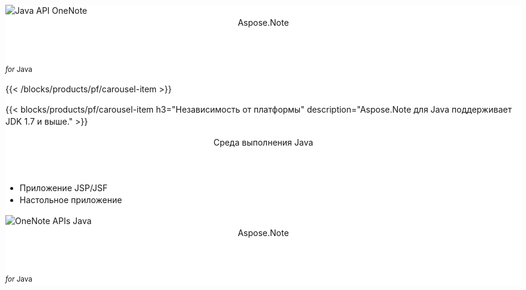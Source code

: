  </div>
 
 <div class="d1-logo">
  <img width="70" height="75" alt="Java API OneNote" src="https://www.aspose.cloud/templates/aspose/img/products/note/aspose_note-for-java.svg"/>
  <header>
   Aspose.Note
  </header>
  <footer>
   <small>
    <em>
     for
    </em>
    Java
   </small>
  </footer>
 </div>
 
</div>

{{< /blocks/products/pf/carousel-item >}}

{{< blocks/products/pf/carousel-item h3="Независимость от платформы" description="Aspose.Note для Java поддерживает JDK 1.7 и выше." >}}
<div class="diagram1 d1-java">
 <div class="d1-row">
  <div class="d1-col d1-left">
  </div>
  
  <div class="d1-col d1-right">
   <header>
    <i class="fa fa-cubes">
    </i>
    Среда выполнения Java
   </header>
   <ul>
    <li>
     Приложение JSP/JSF
    </li>
    <li>
     Настольное приложение
    </li>
   </ul>
  </div>
  
 </div>
 
 <div class="d1-logo">
  <img width="70" height="75" alt="OneNote APIs Java" src="https://www.aspose.cloud/templates/aspose/img/products/note/aspose_note-for-java.svg"/>
  <header>
   Aspose.Note
  </header>
  <footer>
   <small>
    <em>
     for
    </em>
    Java
   </small>
  </footer>
 </div>
 